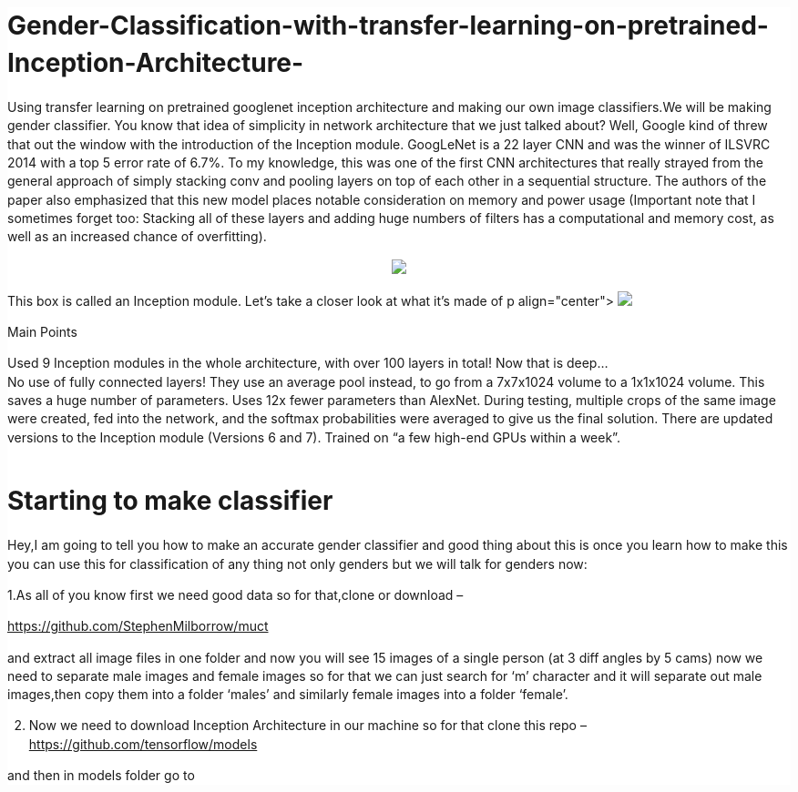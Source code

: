 # Gender-Classification-with-transfer-learning-on-pretrained-Inception-Architecture-
Using transfer learning on pretrained  googlenet inception architecture and making our own image classifiers.We will be making gender classifier.
You know that idea of simplicity in network architecture that we just talked about? Well, Google kind of threw that out the window with the introduction of the Inception module. GoogLeNet is a 22 layer CNN and was the winner of ILSVRC 2014 with a top 5 error rate of 6.7%. To my knowledge, this was one of the first CNN architectures that really strayed from the general approach of simply stacking conv and pooling layers on top of each other in a sequential structure. The authors of the paper also emphasized that this new model places notable consideration on memory and power usage (Important note that I sometimes forget too: Stacking all of these layers and adding huge numbers of filters has a computational and memory cost, as well as an increased chance of overfitting).


<p align="center">
  <img src="https://adeshpande3.github.io/assets/GoogLeNet.png" width="700"/>
  
</p>
This box is called an Inception module. Let’s take a closer look at what it’s made of
p align="center">
  <img src="https://adeshpande3.github.io/assets/GoogLeNet3.png" width="700"/>
  
</p>
Main Points

 Used 9 Inception modules in the whole architecture, with over 100 layers in total! Now that is deep…  
 No use of fully connected layers! They use an average pool instead, to go from a 7x7x1024 volume to a                          1x1x1024 volume. This saves      a huge number of parameters.
 Uses 12x fewer parameters than AlexNet.
 During testing, multiple crops of the same image were created, fed into the network, and the softmax probabilities were averaged  to give us the final solution.
There are updated versions to the Inception module (Versions 6 and 7).
Trained on “a few high-end GPUs within a week”.
   <h1>Starting to make classifier</h1>
   Hey,I am going to tell you how to make an accurate gender classifier and good thing about this is once you learn how to make this you can use this for classification of any thing not only genders but we will talk for genders now:

1.As all of you know first we need good data so for that,clone or download –

https://github.com/StephenMilborrow/muct

and extract all image files in one folder and now you will see 15 images of a single person (at 3 diff angles by 5 cams) now we need to separate male images and female images so for that we can just search for ‘m’ character and it will separate out male images,then copy them into a folder ‘males’ and similarly female images into a folder ‘female’.

2. Now we need to download Inception Architecture in our machine so for that clone this repo –  https://github.com/tensorflow/models

and then in models folder go to
